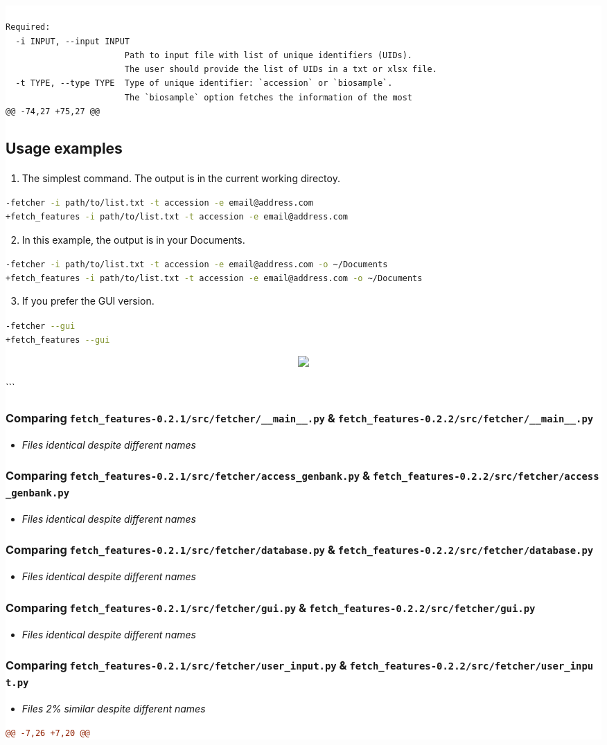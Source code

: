  ```
 
 Required:
   -i INPUT, --input INPUT
                         Path to input file with list of unique identifiers (UIDs).
                         The user should provide the list of UIDs in a txt or xlsx file.
   -t TYPE, --type TYPE  Type of unique identifier: `accession` or `biosample`.
                         The `biosample` option fetches the information of the most
@@ -74,27 +75,27 @@
 ```
 
 ## Usage examples
 
 1. The simplest command. The output is in the current working directoy.
 
 ```bash
-fetcher -i path/to/list.txt -t accession -e email@address.com
+fetch_features -i path/to/list.txt -t accession -e email@address.com
 ```
 
 2. In this example, the output is in your Documents.
 
 ```bash
-fetcher -i path/to/list.txt -t accession -e email@address.com -o ~/Documents
+fetch_features -i path/to/list.txt -t accession -e email@address.com -o ~/Documents
 ```
 
 3. If you prefer the GUI version.
 
 ```bash
-fetcher --gui
+fetch_features --gui
 ```
 
 <p align="center">
   <picture>
     <img src="./images/fetch_features_gui.png">
   </picture>
 </p>
```

### Comparing `fetch_features-0.2.1/src/fetcher/__main__.py` & `fetch_features-0.2.2/src/fetcher/__main__.py`

 * *Files identical despite different names*

### Comparing `fetch_features-0.2.1/src/fetcher/access_genbank.py` & `fetch_features-0.2.2/src/fetcher/access_genbank.py`

 * *Files identical despite different names*

### Comparing `fetch_features-0.2.1/src/fetcher/database.py` & `fetch_features-0.2.2/src/fetcher/database.py`

 * *Files identical despite different names*

### Comparing `fetch_features-0.2.1/src/fetcher/gui.py` & `fetch_features-0.2.2/src/fetcher/gui.py`

 * *Files identical despite different names*

### Comparing `fetch_features-0.2.1/src/fetcher/user_input.py` & `fetch_features-0.2.2/src/fetcher/user_input.py`

 * *Files 2% similar despite different names*

```diff
@@ -7,26 +7,20 @@
```